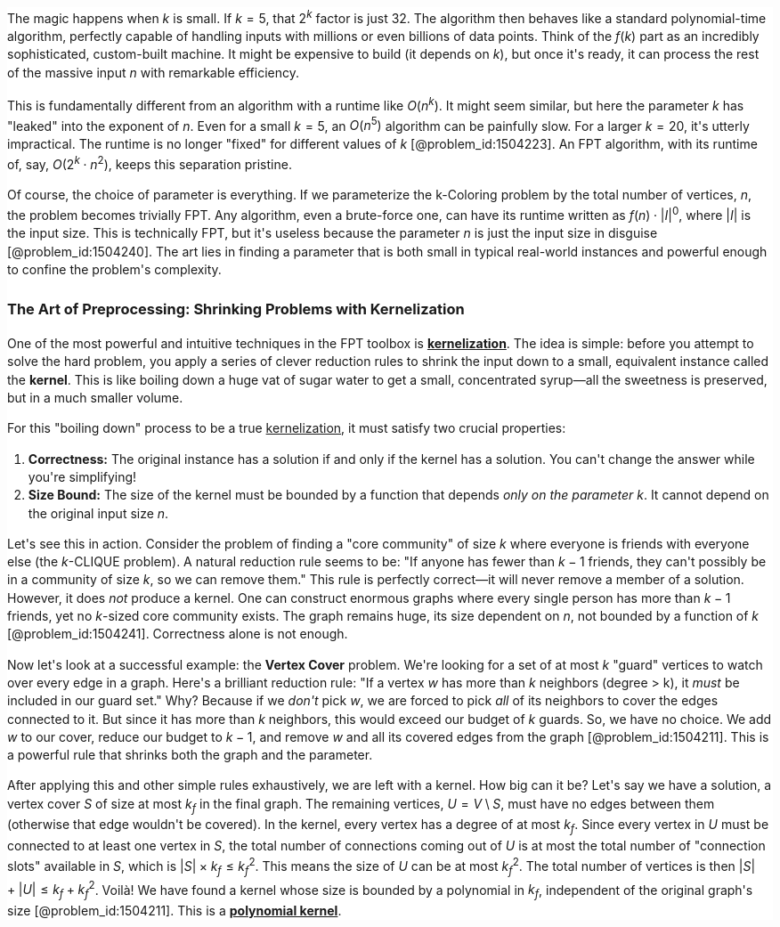 The magic happens when $k$ is small. If $k=5$, that $2^k$ factor is just 32. The algorithm then behaves like a standard polynomial-time algorithm, perfectly capable of handling inputs with millions or even billions of data points. Think of the $f(k)$ part as an incredibly sophisticated, custom-built machine. It might be expensive to build (it depends on $k$), but once it's ready, it can process the rest of the massive input $n$ with remarkable efficiency.

This is fundamentally different from an algorithm with a runtime like $O(n^k)$. It might seem similar, but here the parameter $k$ has "leaked" into the exponent of $n$. Even for a small $k=5$, an $O(n^5)$ algorithm can be painfully slow. For a larger $k=20$, it's utterly impractical. The runtime is no longer "fixed" for different values of $k$ [@problem_id:1504223]. An FPT algorithm, with its runtime of, say, $O(2^k \cdot n^2)$, keeps this separation pristine.

Of course, the choice of parameter is everything. If we parameterize the k-Coloring problem by the total number of vertices, $n$, the problem becomes trivially FPT. Any algorithm, even a brute-force one, can have its runtime written as $f(n) \cdot |I|^0$, where $|I|$ is the input size. This is technically FPT, but it's useless because the parameter $n$ is just the input size in disguise [@problem_id:1504240]. The art lies in finding a parameter that is both small in typical real-world instances and powerful enough to confine the problem's complexity.

### The Art of Preprocessing: Shrinking Problems with Kernelization

One of the most powerful and intuitive techniques in the FPT toolbox is **[kernelization](@article_id:262053)**. The idea is simple: before you attempt to solve the hard problem, you apply a series of clever reduction rules to shrink the input down to a small, equivalent instance called the **kernel**. This is like boiling down a huge vat of sugar water to get a small, concentrated syrup—all the sweetness is preserved, but in a much smaller volume.

For this "boiling down" process to be a true [kernelization](@article_id:262053), it must satisfy two crucial properties:
1.  **Correctness:** The original instance has a solution if and only if the kernel has a solution. You can't change the answer while you're simplifying!
2.  **Size Bound:** The size of the kernel must be bounded by a function that depends *only on the parameter $k$*. It cannot depend on the original input size $n$.

Let's see this in action. Consider the problem of finding a "core community" of size $k$ where everyone is friends with everyone else (the $k$-CLIQUE problem). A natural reduction rule seems to be: "If anyone has fewer than $k-1$ friends, they can't possibly be in a community of size $k$, so we can remove them." This rule is perfectly correct—it will never remove a member of a solution. However, it does *not* produce a kernel. One can construct enormous graphs where every single person has more than $k-1$ friends, yet no $k$-sized core community exists. The graph remains huge, its size dependent on $n$, not bounded by a function of $k$ [@problem_id:1504241]. Correctness alone is not enough.

Now let's look at a successful example: the **Vertex Cover** problem. We're looking for a set of at most $k$ "guard" vertices to watch over every edge in a graph. Here's a brilliant reduction rule: "If a vertex $w$ has more than $k$ neighbors (degree > k), it *must* be included in our guard set." Why? Because if we *don't* pick $w$, we are forced to pick *all* of its neighbors to cover the edges connected to it. But since it has more than $k$ neighbors, this would exceed our budget of $k$ guards. So, we have no choice. We add $w$ to our cover, reduce our budget to $k-1$, and remove $w$ and all its covered edges from the graph [@problem_id:1504211]. This is a powerful rule that shrinks both the graph and the parameter.

After applying this and other simple rules exhaustively, we are left with a kernel. How big can it be? Let's say we have a solution, a vertex cover $S$ of size at most $k_f$ in the final graph. The remaining vertices, $U = V \setminus S$, must have no edges between them (otherwise that edge wouldn't be covered). In the kernel, every vertex has a degree of at most $k_f$. Since every vertex in $U$ must be connected to at least one vertex in $S$, the total number of connections coming out of $U$ is at most the total number of "connection slots" available in $S$, which is $|S| \times k_f \le k_f^2$. This means the size of $U$ can be at most $k_f^2$. The total number of vertices is then $|S| + |U| \le k_f + k_f^2$. Voilà! We have found a kernel whose size is bounded by a polynomial in $k_f$, independent of the original graph's size [@problem_id:1504211]. This is a **[polynomial kernel](@article_id:269546)**.
